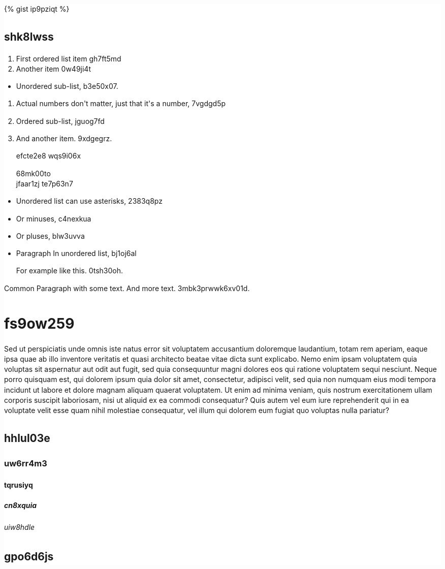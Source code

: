{% gist ip9pziqt %}

## shk8lwss


1. First ordered list item gh7ft5md
2. Another item 0w49ji4t
  * Unordered sub-list, b3e50x07.
1. Actual numbers don't matter, just that it's a number, 7vgdgd5p
  1. Ordered sub-list, jguog7fd
4. And another item. 9xdgegrz.

   efcte2e8 wqs9i06x

   68mk00to  
   jfaar1zj
   te7p63n7

* Unordered list can use asterisks, 2383q8pz
- Or minuses, c4nexkua
+ Or pluses, blw3uvva
- Paragraph In unordered list, bj1oj6al

  For example like this. 0tsh30oh.

Common Paragraph with some text.
And more text. 3mbk3prwwk6xv01d.

# fs9ow259

Sed ut perspiciatis unde omnis iste natus error sit voluptatem accusantium doloremque laudantium, totam rem aperiam, eaque ipsa quae ab illo inventore veritatis et quasi architecto beatae vitae dicta sunt explicabo. Nemo enim ipsam voluptatem quia voluptas sit aspernatur aut odit aut fugit, sed quia consequuntur magni dolores eos qui ratione voluptatem sequi nesciunt. Neque porro quisquam est, qui dolorem ipsum quia dolor sit amet, consectetur, adipisci velit, sed quia non numquam eius modi tempora incidunt ut labore et dolore magnam aliquam quaerat voluptatem. Ut enim ad minima veniam, quis nostrum exercitationem ullam corporis suscipit laboriosam, nisi ut aliquid ex ea commodi consequatur? Quis autem vel eum iure reprehenderit qui in ea voluptate velit esse quam nihil molestiae consequatur, vel illum qui dolorem eum fugiat quo voluptas nulla pariatur?

## hhlul03e

### uw6rr4m3

#### tqrusiyq

##### cn8xquia

###### uiw8hdle

gpo6d6js
---
